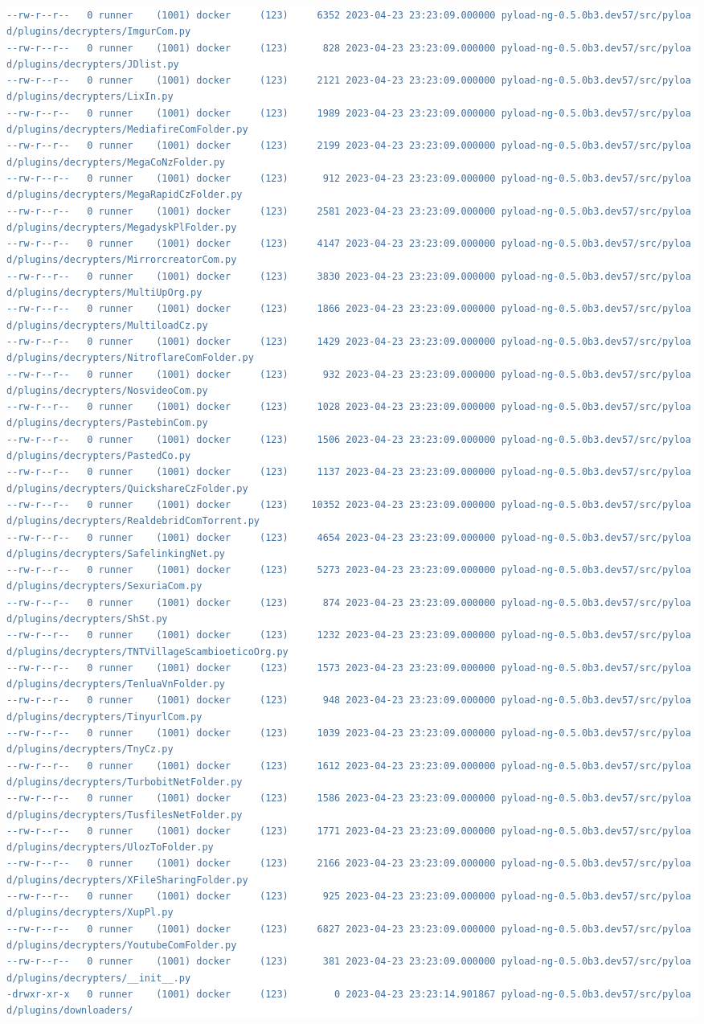 ```diff
--rw-r--r--   0 runner    (1001) docker     (123)     6352 2023-04-23 23:23:09.000000 pyload-ng-0.5.0b3.dev57/src/pyload/plugins/decrypters/ImgurCom.py
--rw-r--r--   0 runner    (1001) docker     (123)      828 2023-04-23 23:23:09.000000 pyload-ng-0.5.0b3.dev57/src/pyload/plugins/decrypters/JDlist.py
--rw-r--r--   0 runner    (1001) docker     (123)     2121 2023-04-23 23:23:09.000000 pyload-ng-0.5.0b3.dev57/src/pyload/plugins/decrypters/LixIn.py
--rw-r--r--   0 runner    (1001) docker     (123)     1989 2023-04-23 23:23:09.000000 pyload-ng-0.5.0b3.dev57/src/pyload/plugins/decrypters/MediafireComFolder.py
--rw-r--r--   0 runner    (1001) docker     (123)     2199 2023-04-23 23:23:09.000000 pyload-ng-0.5.0b3.dev57/src/pyload/plugins/decrypters/MegaCoNzFolder.py
--rw-r--r--   0 runner    (1001) docker     (123)      912 2023-04-23 23:23:09.000000 pyload-ng-0.5.0b3.dev57/src/pyload/plugins/decrypters/MegaRapidCzFolder.py
--rw-r--r--   0 runner    (1001) docker     (123)     2581 2023-04-23 23:23:09.000000 pyload-ng-0.5.0b3.dev57/src/pyload/plugins/decrypters/MegadyskPlFolder.py
--rw-r--r--   0 runner    (1001) docker     (123)     4147 2023-04-23 23:23:09.000000 pyload-ng-0.5.0b3.dev57/src/pyload/plugins/decrypters/MirrorcreatorCom.py
--rw-r--r--   0 runner    (1001) docker     (123)     3830 2023-04-23 23:23:09.000000 pyload-ng-0.5.0b3.dev57/src/pyload/plugins/decrypters/MultiUpOrg.py
--rw-r--r--   0 runner    (1001) docker     (123)     1866 2023-04-23 23:23:09.000000 pyload-ng-0.5.0b3.dev57/src/pyload/plugins/decrypters/MultiloadCz.py
--rw-r--r--   0 runner    (1001) docker     (123)     1429 2023-04-23 23:23:09.000000 pyload-ng-0.5.0b3.dev57/src/pyload/plugins/decrypters/NitroflareComFolder.py
--rw-r--r--   0 runner    (1001) docker     (123)      932 2023-04-23 23:23:09.000000 pyload-ng-0.5.0b3.dev57/src/pyload/plugins/decrypters/NosvideoCom.py
--rw-r--r--   0 runner    (1001) docker     (123)     1028 2023-04-23 23:23:09.000000 pyload-ng-0.5.0b3.dev57/src/pyload/plugins/decrypters/PastebinCom.py
--rw-r--r--   0 runner    (1001) docker     (123)     1506 2023-04-23 23:23:09.000000 pyload-ng-0.5.0b3.dev57/src/pyload/plugins/decrypters/PastedCo.py
--rw-r--r--   0 runner    (1001) docker     (123)     1137 2023-04-23 23:23:09.000000 pyload-ng-0.5.0b3.dev57/src/pyload/plugins/decrypters/QuickshareCzFolder.py
--rw-r--r--   0 runner    (1001) docker     (123)    10352 2023-04-23 23:23:09.000000 pyload-ng-0.5.0b3.dev57/src/pyload/plugins/decrypters/RealdebridComTorrent.py
--rw-r--r--   0 runner    (1001) docker     (123)     4654 2023-04-23 23:23:09.000000 pyload-ng-0.5.0b3.dev57/src/pyload/plugins/decrypters/SafelinkingNet.py
--rw-r--r--   0 runner    (1001) docker     (123)     5273 2023-04-23 23:23:09.000000 pyload-ng-0.5.0b3.dev57/src/pyload/plugins/decrypters/SexuriaCom.py
--rw-r--r--   0 runner    (1001) docker     (123)      874 2023-04-23 23:23:09.000000 pyload-ng-0.5.0b3.dev57/src/pyload/plugins/decrypters/ShSt.py
--rw-r--r--   0 runner    (1001) docker     (123)     1232 2023-04-23 23:23:09.000000 pyload-ng-0.5.0b3.dev57/src/pyload/plugins/decrypters/TNTVillageScambioeticoOrg.py
--rw-r--r--   0 runner    (1001) docker     (123)     1573 2023-04-23 23:23:09.000000 pyload-ng-0.5.0b3.dev57/src/pyload/plugins/decrypters/TenluaVnFolder.py
--rw-r--r--   0 runner    (1001) docker     (123)      948 2023-04-23 23:23:09.000000 pyload-ng-0.5.0b3.dev57/src/pyload/plugins/decrypters/TinyurlCom.py
--rw-r--r--   0 runner    (1001) docker     (123)     1039 2023-04-23 23:23:09.000000 pyload-ng-0.5.0b3.dev57/src/pyload/plugins/decrypters/TnyCz.py
--rw-r--r--   0 runner    (1001) docker     (123)     1612 2023-04-23 23:23:09.000000 pyload-ng-0.5.0b3.dev57/src/pyload/plugins/decrypters/TurbobitNetFolder.py
--rw-r--r--   0 runner    (1001) docker     (123)     1586 2023-04-23 23:23:09.000000 pyload-ng-0.5.0b3.dev57/src/pyload/plugins/decrypters/TusfilesNetFolder.py
--rw-r--r--   0 runner    (1001) docker     (123)     1771 2023-04-23 23:23:09.000000 pyload-ng-0.5.0b3.dev57/src/pyload/plugins/decrypters/UlozToFolder.py
--rw-r--r--   0 runner    (1001) docker     (123)     2166 2023-04-23 23:23:09.000000 pyload-ng-0.5.0b3.dev57/src/pyload/plugins/decrypters/XFileSharingFolder.py
--rw-r--r--   0 runner    (1001) docker     (123)      925 2023-04-23 23:23:09.000000 pyload-ng-0.5.0b3.dev57/src/pyload/plugins/decrypters/XupPl.py
--rw-r--r--   0 runner    (1001) docker     (123)     6827 2023-04-23 23:23:09.000000 pyload-ng-0.5.0b3.dev57/src/pyload/plugins/decrypters/YoutubeComFolder.py
--rw-r--r--   0 runner    (1001) docker     (123)      381 2023-04-23 23:23:09.000000 pyload-ng-0.5.0b3.dev57/src/pyload/plugins/decrypters/__init__.py
-drwxr-xr-x   0 runner    (1001) docker     (123)        0 2023-04-23 23:23:14.901867 pyload-ng-0.5.0b3.dev57/src/pyload/plugins/downloaders/
```